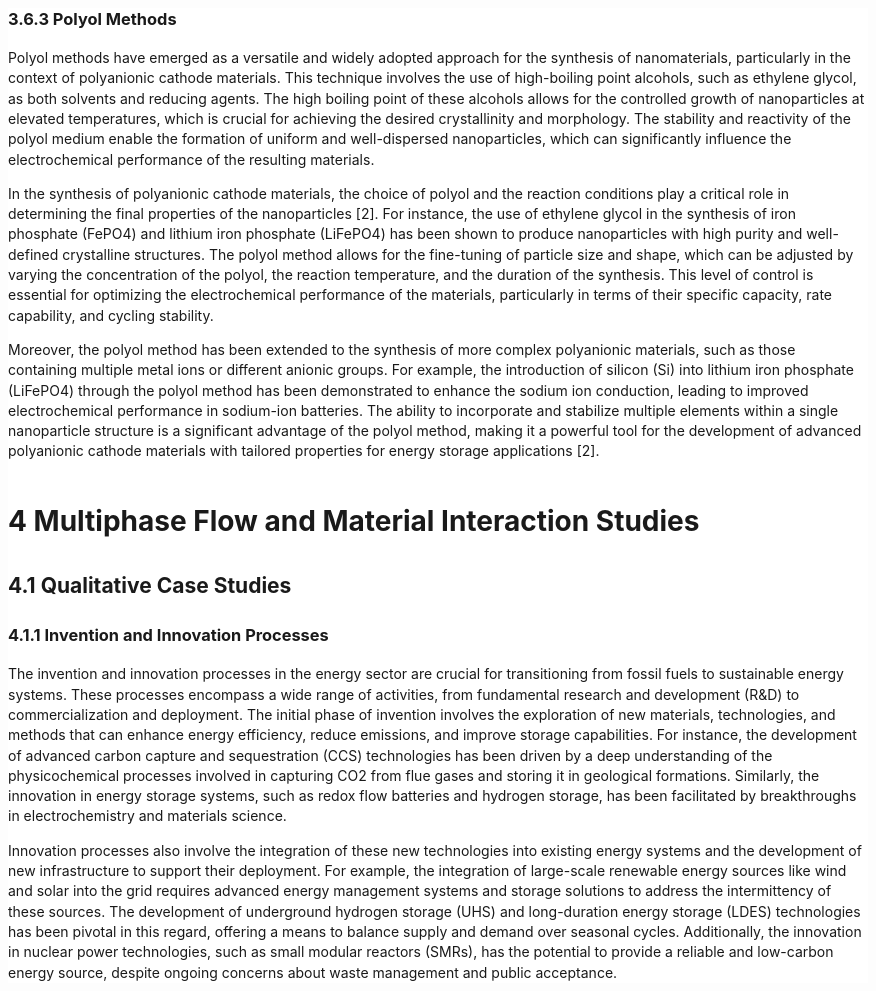 ### 3.6.3 Polyol Methods
Polyol methods have emerged as a versatile and widely adopted approach for the synthesis of nanomaterials, particularly in the context of polyanionic cathode materials. This technique involves the use of high-boiling point alcohols, such as ethylene glycol, as both solvents and reducing agents. The high boiling point of these alcohols allows for the controlled growth of nanoparticles at elevated temperatures, which is crucial for achieving the desired crystallinity and morphology. The stability and reactivity of the polyol medium enable the formation of uniform and well-dispersed nanoparticles, which can significantly influence the electrochemical performance of the resulting materials.

In the synthesis of polyanionic cathode materials, the choice of polyol and the reaction conditions play a critical role in determining the final properties of the nanoparticles [2]. For instance, the use of ethylene glycol in the synthesis of iron phosphate (FePO4) and lithium iron phosphate (LiFePO4) has been shown to produce nanoparticles with high purity and well-defined crystalline structures. The polyol method allows for the fine-tuning of particle size and shape, which can be adjusted by varying the concentration of the polyol, the reaction temperature, and the duration of the synthesis. This level of control is essential for optimizing the electrochemical performance of the materials, particularly in terms of their specific capacity, rate capability, and cycling stability.

Moreover, the polyol method has been extended to the synthesis of more complex polyanionic materials, such as those containing multiple metal ions or different anionic groups. For example, the introduction of silicon (Si) into lithium iron phosphate (LiFePO4) through the polyol method has been demonstrated to enhance the sodium ion conduction, leading to improved electrochemical performance in sodium-ion batteries. The ability to incorporate and stabilize multiple elements within a single nanoparticle structure is a significant advantage of the polyol method, making it a powerful tool for the development of advanced polyanionic cathode materials with tailored properties for energy storage applications [2].

# 4 Multiphase Flow and Material Interaction Studies

## 4.1 Qualitative Case Studies

### 4.1.1 Invention and Innovation Processes
The invention and innovation processes in the energy sector are crucial for transitioning from fossil fuels to sustainable energy systems. These processes encompass a wide range of activities, from fundamental research and development (R&D) to commercialization and deployment. The initial phase of invention involves the exploration of new materials, technologies, and methods that can enhance energy efficiency, reduce emissions, and improve storage capabilities. For instance, the development of advanced carbon capture and sequestration (CCS) technologies has been driven by a deep understanding of the physicochemical processes involved in capturing CO2 from flue gases and storing it in geological formations. Similarly, the innovation in energy storage systems, such as redox flow batteries and hydrogen storage, has been facilitated by breakthroughs in electrochemistry and materials science.

Innovation processes also involve the integration of these new technologies into existing energy systems and the development of new infrastructure to support their deployment. For example, the integration of large-scale renewable energy sources like wind and solar into the grid requires advanced energy management systems and storage solutions to address the intermittency of these sources. The development of underground hydrogen storage (UHS) and long-duration energy storage (LDES) technologies has been pivotal in this regard, offering a means to balance supply and demand over seasonal cycles. Additionally, the innovation in nuclear power technologies, such as small modular reactors (SMRs), has the potential to provide a reliable and low-carbon energy source, despite ongoing concerns about waste management and public acceptance.
